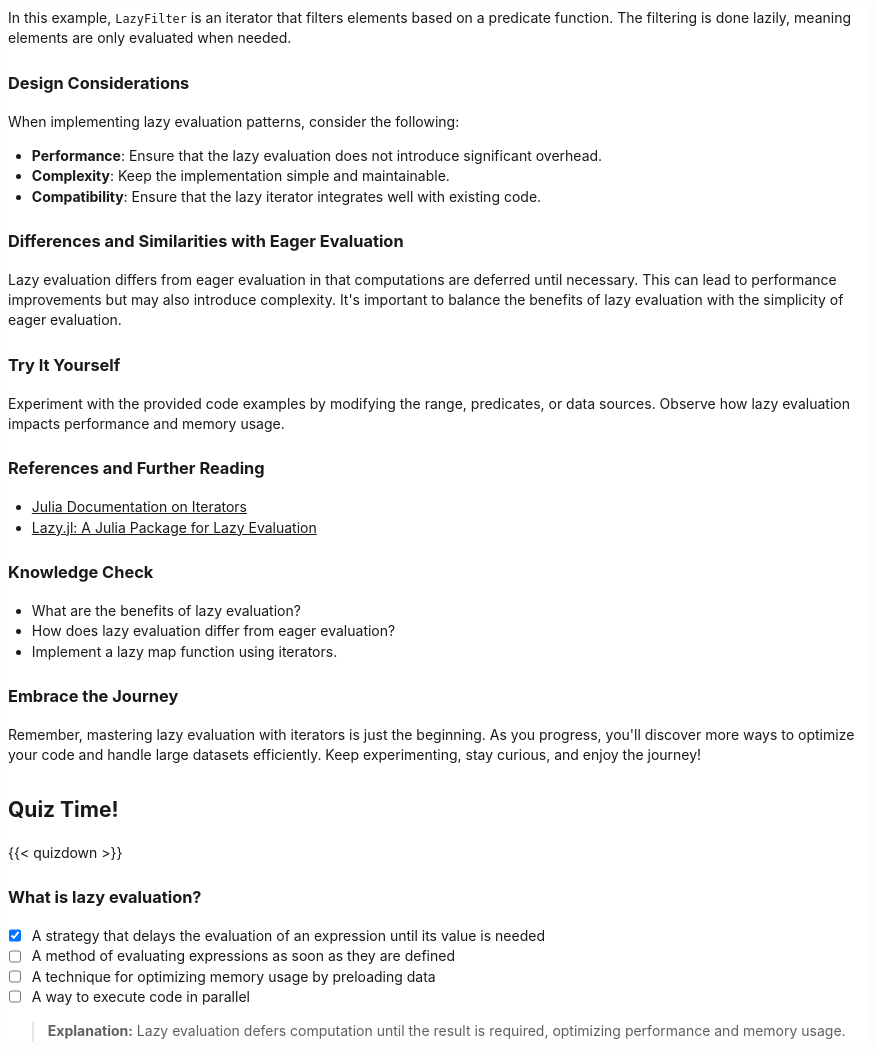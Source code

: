 In this example, `LazyFilter` is an iterator that filters elements based on a predicate function. The filtering is done lazily, meaning elements are only evaluated when needed.

### Design Considerations

When implementing lazy evaluation patterns, consider the following:

- **Performance**: Ensure that the lazy evaluation does not introduce significant overhead.
- **Complexity**: Keep the implementation simple and maintainable.
- **Compatibility**: Ensure that the lazy iterator integrates well with existing code.

### Differences and Similarities with Eager Evaluation

Lazy evaluation differs from eager evaluation in that computations are deferred until necessary. This can lead to performance improvements but may also introduce complexity. It's important to balance the benefits of lazy evaluation with the simplicity of eager evaluation.

### Try It Yourself

Experiment with the provided code examples by modifying the range, predicates, or data sources. Observe how lazy evaluation impacts performance and memory usage.

### References and Further Reading

- [Julia Documentation on Iterators](https://docs.julialang.org/en/v1/manual/interfaces/#man-interface-iteration)
- [Lazy.jl: A Julia Package for Lazy Evaluation](https://github.com/MikeInnes/Lazy.jl)

### Knowledge Check

- What are the benefits of lazy evaluation?
- How does lazy evaluation differ from eager evaluation?
- Implement a lazy map function using iterators.

### Embrace the Journey

Remember, mastering lazy evaluation with iterators is just the beginning. As you progress, you'll discover more ways to optimize your code and handle large datasets efficiently. Keep experimenting, stay curious, and enjoy the journey!

## Quiz Time!

{{< quizdown >}}

### What is lazy evaluation?

- [x] A strategy that delays the evaluation of an expression until its value is needed
- [ ] A method of evaluating expressions as soon as they are defined
- [ ] A technique for optimizing memory usage by preloading data
- [ ] A way to execute code in parallel

> **Explanation:** Lazy evaluation defers computation until the result is required, optimizing performance and memory usage.
